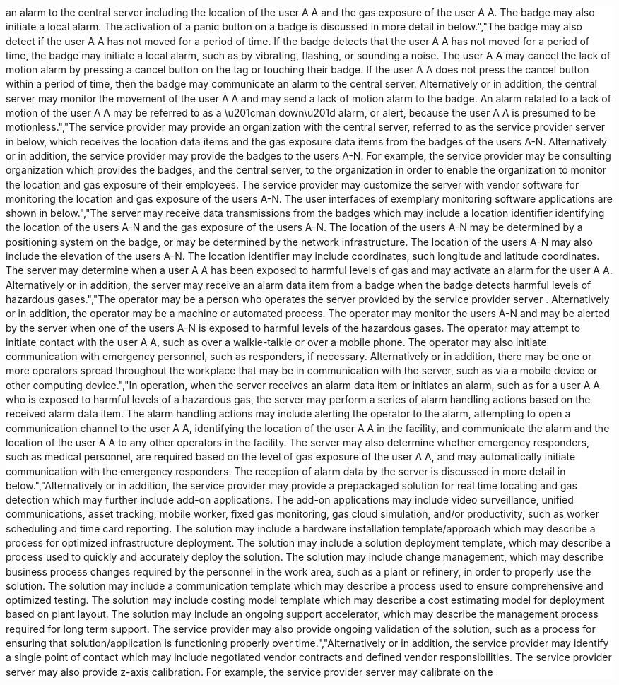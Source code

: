 an alarm to the central server including the location of the user A A and the gas exposure of the user A A. The badge may also initiate a local alarm. The activation of a panic button on a badge is discussed in more detail in  below.","The badge may also detect if the user A A has not moved for a period of time. If the badge detects that the user A A has not moved for a period of time, the badge may initiate a local alarm, such as by vibrating, flashing, or sounding a noise. The user A A may cancel the lack of motion alarm by pressing a cancel button on the tag or touching their badge. If the user A A does not press the cancel button within a period of time, then the badge may communicate an alarm to the central server. Alternatively or in addition, the central server may monitor the movement of the user A A and may send a lack of motion alarm to the badge. An alarm related to a lack of motion of the user A A may be referred to as a \u201cman down\u201d alarm, or alert, because the user A A is presumed to be motionless.","The service provider  may provide an organization with the central server, referred to as the service provider server  in  below, which receives the location data items and the gas exposure data items from the badges of the users A-N. Alternatively or in addition, the service provider  may provide the badges to the users A-N. For example, the service provider  may be consulting organization which provides the badges, and the central server, to the organization in order to enable the organization to monitor the location and gas exposure of their employees. The service provider  may customize the server with vendor software for monitoring the location and gas exposure of the users A-N. The user interfaces of exemplary monitoring software applications are shown in  below.","The server may receive data transmissions from the badges which may include a location identifier identifying the location of the users A-N and the gas exposure of the users A-N. The location of the users A-N may be determined by a positioning system on the badge, or may be determined by the network infrastructure. The location of the users A-N may also include the elevation of the users A-N. The location identifier may include coordinates, such longitude and latitude coordinates. The server may determine when a user A A has been exposed to harmful levels of gas and may activate an alarm for the user A A. Alternatively or in addition, the server may receive an alarm data item from a badge when the badge detects harmful levels of hazardous gases.","The operator  may be a person who operates the server provided by the service provider server . Alternatively or in addition, the operator  may be a machine or automated process. The operator  may monitor the users A-N and may be alerted by the server when one of the users A-N is exposed to harmful levels of the hazardous gases. The operator may attempt to initiate contact with the user A A, such as over a walkie-talkie or over a mobile phone. The operator  may also initiate communication with emergency personnel, such as responders, if necessary. Alternatively or in addition, there may be one or more operators spread throughout the workplace that may be in communication with the server, such as via a mobile device or other computing device.","In operation, when the server receives an alarm data item or initiates an alarm, such as for a user A A who is exposed to harmful levels of a hazardous gas, the server may perform a series of alarm handling actions based on the received alarm data item. The alarm handling actions may include alerting the operator  to the alarm, attempting to open a communication channel to the user A A, identifying the location of the user A A in the facility, and communicate the alarm and the location of the user A A to any other operators in the facility. The server may also determine whether emergency responders, such as medical personnel, are required based on the level of gas exposure of the user A A, and may automatically initiate communication with the emergency responders. The reception of alarm data by the server is discussed in more detail in  below.","Alternatively or in addition, the service provider  may provide a prepackaged solution for real time locating and gas detection which may further include add-on applications. The add-on applications may include video surveillance, unified communications, asset tracking, mobile worker, fixed gas monitoring, gas cloud simulation, and\/or productivity, such as worker scheduling and time card reporting. The solution may include a hardware installation template\/approach which may describe a process for optimized infrastructure deployment. The solution may include a solution deployment template, which may describe a process used to quickly and accurately deploy the solution. The solution may include change management, which may describe business process changes required by the personnel in the work area, such as a plant or refinery, in order to properly use the solution. The solution may include a communication template which may describe a process used to ensure comprehensive and optimized testing. The solution may include costing model template which may describe a cost estimating model for deployment based on plant layout. The solution may include an ongoing support accelerator, which may describe the management process required for long term support. The service provider  may also provide ongoing validation of the solution, such as a process for ensuring that solution\/application is functioning properly over time.","Alternatively or in addition, the service provider  may identify a single point of contact which may include negotiated vendor contracts and defined vendor responsibilities. The service provider server  may also provide z-axis calibration. For example, the service provider server  may calibrate on the